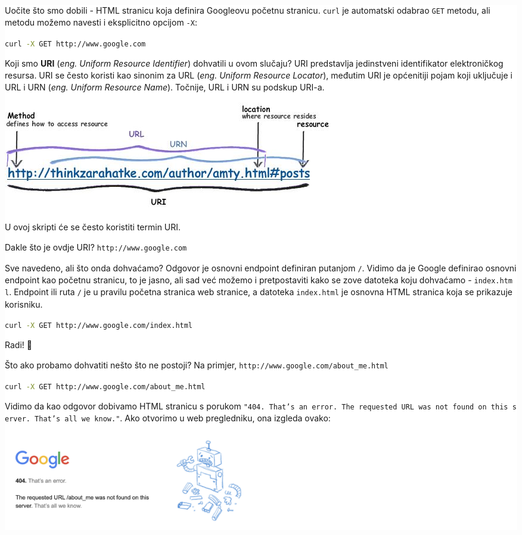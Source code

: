 Uočite što smo dobili - HTML stranicu koja definira Googleovu početnu stranicu. `curl` je automatski odabrao `GET` metodu, ali metodu možemo navesti i eksplicitno opcijom `-X`:

```bash
curl -X GET http://www.google.com
```

Koji smo **URI** (_eng. Uniform Resource Identifier_) dohvatili u ovom slučaju? URI predstavlja jedinstveni identifikator elektroničkog resursa. URI se često koristi kao sinonim za URL (_eng. Uniform Resource Locator_), međutim URI je općenitiji pojam koji uključuje i URL i URN (_eng. Uniform Resource Name_). Točnije, URL i URN su podskup URI-a.

<img src="https://github.com/lukablaskovic/FIPU-WA/blob/main/WA1%20-%20Uvod%20u%20Node%20i%20Express/screenshots/url_uri_urn.png?raw=true">

U ovoj skripti će se često koristiti termin URI.

Dakle što je ovdje URI? `http://www.google.com`

Sve navedeno, ali što onda dohvaćamo? Odgovor je osnovni endpoint definiran putanjom `/`. Vidimo da je Google definirao osnovni endpoint kao početnu stranicu, to je jasno, ali sad već možemo i pretpostaviti kako se zove datoteka koju dohvaćamo - `index.html`. Endpoint ili ruta `/` je u pravilu početna stranica web stranice, a datoteka `index.html` je osnovna HTML stranica koja se prikazuje korisniku.

```bash
curl -X GET http://www.google.com/index.html
```

Radi! 🎉

Što ako probamo dohvatiti nešto što ne postoji? Na primjer, `http://www.google.com/about_me.html`

```bash
curl -X GET http://www.google.com/about_me.html
```

Vidimo da kao odgovor dobivamo HTML stranicu s porukom `"404. That’s an error. The requested URL was not found on this server. That’s all we know."`. Ako otvorimo u web pregledniku, ona izgleda ovako:

<img src="https://github.com/lukablaskovic/FIPU-WA/blob/main/WA1%20-%20Uvod%20u%20Node%20i%20Express/screenshots/google_error404.png?raw=true" style="width:50%">
